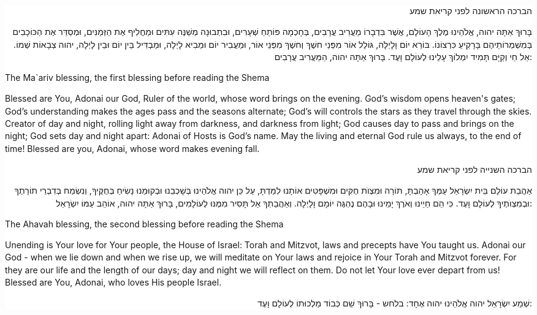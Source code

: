 
<tr><td style="vertical-align:top;" width="46%">
<div class="liturgy" style="text-align: right;"><span lang="he">
הברכה הראשונה לפני קריאת שמע

בָּרוּךְ אַתָּה יהוה,  אֱלֹהֵינוּ מֶלֶךְ הָעוֹלָם, אֲשֶׁר בִּדְבָרוֹ מַעֲרִיב עֲרָבִים, בְּחָכְמָה פּוֹתֵחַ שְׁעָרִים, וּבִתְבוּנָה מְשַׁנֶּה עִתִּים וּמַחֲלִיף אֶת הַזְּמַנִּים, וּמְסַדֵּר אֶת הַכּוֹכָבִים בְּמִשְׁמְרוֹתֵיהֶם בָּרָקִיעַ כִּרְצוֹנוֹ.
בּוֹרֵא יוֹם וָלָיְלָה, גּוֹלֵל אוֹר מִפְּנֵי חשֶׁךְ וְחשֶׁךְ מִפְּנֵי אוֹר, וּמַעֲבִיר יוֹם וּמֵבִיא לָיְלָה, וּמַבְדִּיל בֵּין יוֹם וּבֵין לָיְלָה, יהוה צְבָאוֹת שְׁמוֹ. אֵל חַי וְקַיָּם תָּמִיד יִמְלוֹךְ עָלֵינוּ לְעוֹלָם וָעֶד. בָּרוּךְ אַתָּה יהוה, הַמַּעֲרִיב עֲרָבִים:
</span></div>
</td>
 
<td style="vertical-align:top;" width="53%">
<div class="english">
The Ma`ariv blessing, the first blessing before reading the Shema

Blessed are You, Adonai our God, Ruler of the world, whose word brings on the evening. God’s wisdom opens heaven's gates; God’s understanding makes the ages pass and the seasons alternate; God’s will controls the stars as they travel through the skies. Creator of day and night, rolling light away from darkness, and darkness from light; God causes day to pass and brings on the night; God sets day and night apart: Adonai of Hosts is God’s name.
May the living and eternal God rule us always, to the end of time! 
Blessed are you, Adonai, whose word makes evening fall.
</div>
</td></tr>


<tr><td style="vertical-align:top;" width="46%">
<div class="liturgy" style="text-align: right;"><span lang="he">
הברכה השנייה  לפני קריאת שמע

אַהֲבַת עוֹלָם בֵּית יִשְׂרָאֵל עַמְּךָ אָהָבְתָּ, תּוֹרָה וּמִצְוֺת חֻקִּים וּמִשְׁפָּטִים אוֹתָנוּ לִמַּדְתָּ, עַל כֵּן יהוה אֱלֹהֵינוּ בְּשָׁכְבֵנוּ וּבְקוּמֵנוּ נָשִׂיחַ בְּחֻקֶּיךָ, וְנִשְׂמַח בְּדִבְרֵי תוֹרָתֶךָ וּבְמִצְוֺתֶיךָ לְעוֹלָם וָעֶד. כִּי הֵם חַיֵינוּ וְאֹרֶךְ יָמֵינוּ וּבָהֶם נֶהְגֶּה יוֹמָם וָלָיְלָה. וְאַהֲבַתְךָ אַל תָּסִיר מִמֶּנּוּ לְעוֹלָמִים, בָּרוּךְ אַתָּה יהוה, אוֹהֵב עַמּוֹ יִשְׂרָאֵל:
</span></div>
</td>
 
<td style="vertical-align:top;" width="53%">
<div class="english">
The Ahavah blessing, the second blessing before reading the Shema

Unending is Your love for Your people, the House of Israel: Torah and Mitzvot, laws and precepts have You taught us. Adonai our God - when we lie down and when we rise up, we will meditate on Your laws and rejoice in Your Torah and Mitzvot forever. For they are our life and the length of our days; day and night we will reflect on them. Do not let Your love ever depart from us! Blessed are You, Adonai, who loves His people Israel.
</div>
</td></tr>


<tr><td style="vertical-align:top;" width="46%">
<div class="liturgy" style="text-align: right;"><span lang="he">
שְׁמַע יִשְׂרָאֵל יהוה אֱלֹהֵינוּ יהוה אֶחָד:
בלחש - בָּרוּךְ שֵׁם כְּבוֹד מַלְכוּתוֹ לְעוֹלָם וָעֶד:
</span></div>
</td>
 